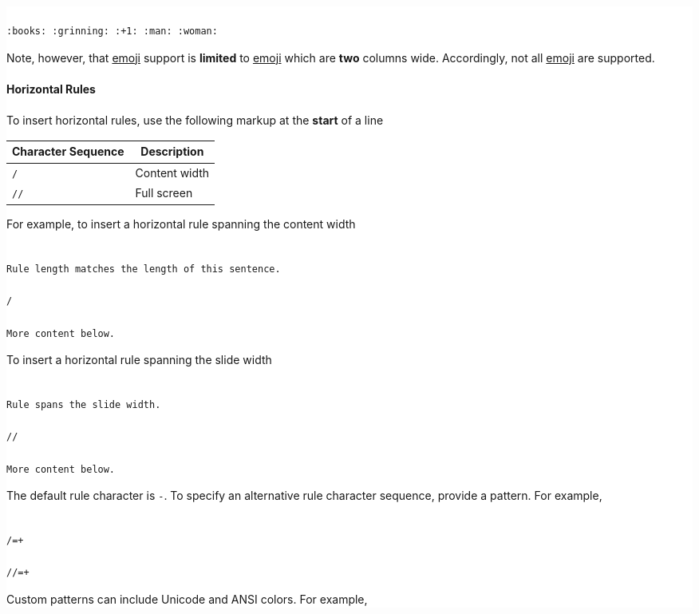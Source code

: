 ```text

:books: :grinning: :+1: :man: :woman:

```

Note, however, that [emoji][@stdlib/datasets/emoji] support is **limited** to [emoji][@stdlib/datasets/emoji] which are **two** columns wide. Accordingly, not all [emoji][@stdlib/datasets/emoji] are supported.

#### Horizontal Rules

To insert horizontal rules, use the following markup at the **start** of a line

| Character Sequence | Description   |
| ------------------ | ------------- |
| `/`                | Content width |
| `//`               | Full screen   |

For example, to insert a horizontal rule spanning the content width

```text

Rule length matches the length of this sentence.

/

More content below.

```

To insert a horizontal rule spanning the slide width

```text

Rule spans the slide width.

//

More content below.

```

The default rule character is `-`. To specify an alternative rule character sequence, provide a pattern. For example,

```text

/=+

//=+

```

Custom patterns can include Unicode and ANSI colors. For example,


[standard-streams]: https://en.wikipedia.org/wiki/Standard_streams
[@stdlib/repl]: https://github.com/stdlib-js/repl/tree/main
[@stdlib/datasets/emoji]: https://github.com/stdlib-js/stdlib
[@stdlib/datasets/emoji-code-picto]: https://github.com/stdlib-js/stdlib